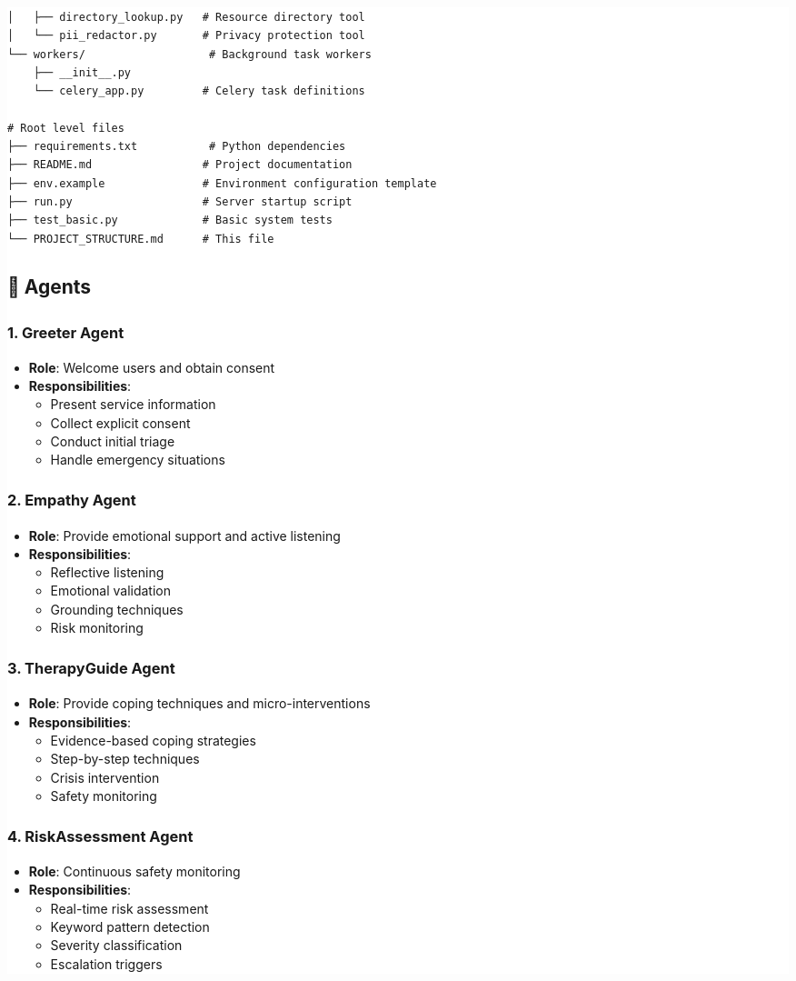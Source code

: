 ```
│   ├── directory_lookup.py   # Resource directory tool
│   └── pii_redactor.py       # Privacy protection tool
└── workers/                   # Background task workers
    ├── __init__.py
    └── celery_app.py         # Celery task definitions

# Root level files
├── requirements.txt           # Python dependencies
├── README.md                 # Project documentation
├── env.example               # Environment configuration template
├── run.py                    # Server startup script
├── test_basic.py             # Basic system tests
└── PROJECT_STRUCTURE.md      # This file
```

## 🤖 Agents

### 1. Greeter Agent
- **Role**: Welcome users and obtain consent
- **Responsibilities**: 
  - Present service information
  - Collect explicit consent
  - Conduct initial triage
  - Handle emergency situations

### 2. Empathy Agent
- **Role**: Provide emotional support and active listening
- **Responsibilities**:
  - Reflective listening
  - Emotional validation
  - Grounding techniques
  - Risk monitoring

### 3. TherapyGuide Agent
- **Role**: Provide coping techniques and micro-interventions
- **Responsibilities**:
  - Evidence-based coping strategies
  - Step-by-step techniques
  - Crisis intervention
  - Safety monitoring

### 4. RiskAssessment Agent
- **Role**: Continuous safety monitoring
- **Responsibilities**:
  - Real-time risk assessment
  - Keyword pattern detection
  - Severity classification
  - Escalation triggers
